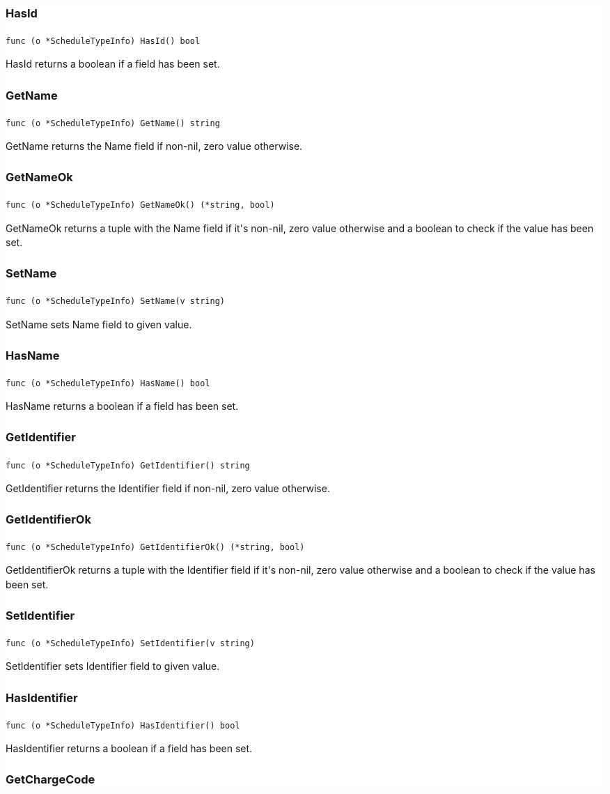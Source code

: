 ### HasId

`func (o *ScheduleTypeInfo) HasId() bool`

HasId returns a boolean if a field has been set.

### GetName

`func (o *ScheduleTypeInfo) GetName() string`

GetName returns the Name field if non-nil, zero value otherwise.

### GetNameOk

`func (o *ScheduleTypeInfo) GetNameOk() (*string, bool)`

GetNameOk returns a tuple with the Name field if it's non-nil, zero value otherwise
and a boolean to check if the value has been set.

### SetName

`func (o *ScheduleTypeInfo) SetName(v string)`

SetName sets Name field to given value.

### HasName

`func (o *ScheduleTypeInfo) HasName() bool`

HasName returns a boolean if a field has been set.

### GetIdentifier

`func (o *ScheduleTypeInfo) GetIdentifier() string`

GetIdentifier returns the Identifier field if non-nil, zero value otherwise.

### GetIdentifierOk

`func (o *ScheduleTypeInfo) GetIdentifierOk() (*string, bool)`

GetIdentifierOk returns a tuple with the Identifier field if it's non-nil, zero value otherwise
and a boolean to check if the value has been set.

### SetIdentifier

`func (o *ScheduleTypeInfo) SetIdentifier(v string)`

SetIdentifier sets Identifier field to given value.

### HasIdentifier

`func (o *ScheduleTypeInfo) HasIdentifier() bool`

HasIdentifier returns a boolean if a field has been set.

### GetChargeCode
